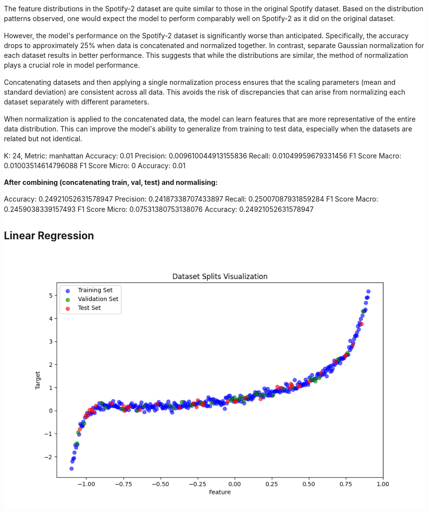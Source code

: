 The feature distributions in the Spotify-2 dataset are quite similar to those in the original Spotify dataset. Based on the distribution patterns observed, one would expect the model to perform comparably well on Spotify-2 as it did on the original dataset.

However, the model's performance on the Spotify-2 dataset is significantly worse than anticipated. Specifically, the accuracy drops to approximately 25% when data is concatenated and normalized together. In contrast, separate Gaussian normalization for each dataset results in better performance. This suggests that while the distributions are similar, the method of normalization plays a crucial role in model performance.

Concatenating datasets and then applying a single normalization process ensures that the scaling parameters (mean and standard deviation) are consistent across all data. This avoids the risk of discrepancies that can arise from normalizing each dataset separately with different parameters.

When normalization is applied to the concatenated data, the model can learn features that are more representative of the entire data distribution. This can improve the model's ability to generalize from training to test data, especially when the datasets are related but not identical.

K: 24, Metric: manhattan
Accuracy: 0.01
Precision: 0.009610044913155836
Recall: 0.01049959679331456
F1 Score Macro: 0.01003514614796088
F1 Score Micro: 0
Accuracy:  0.01

**After combining (concatenating train, val, test) and normalising:**

Accuracy: 0.24921052631578947
Precision: 0.24187338707433897
Recall: 0.25007087931859284
F1 Score Macro: 0.2459038339157493
F1 Score Micro: 0.07531380753138076
Accuracy:  0.24921052631578947

## Linear Regression

![image.png](Statistical%20Methods%20in%20Artificial%20Intelligence%207e737c2d9f71467e8251f781a0664165/image%2011.png)
